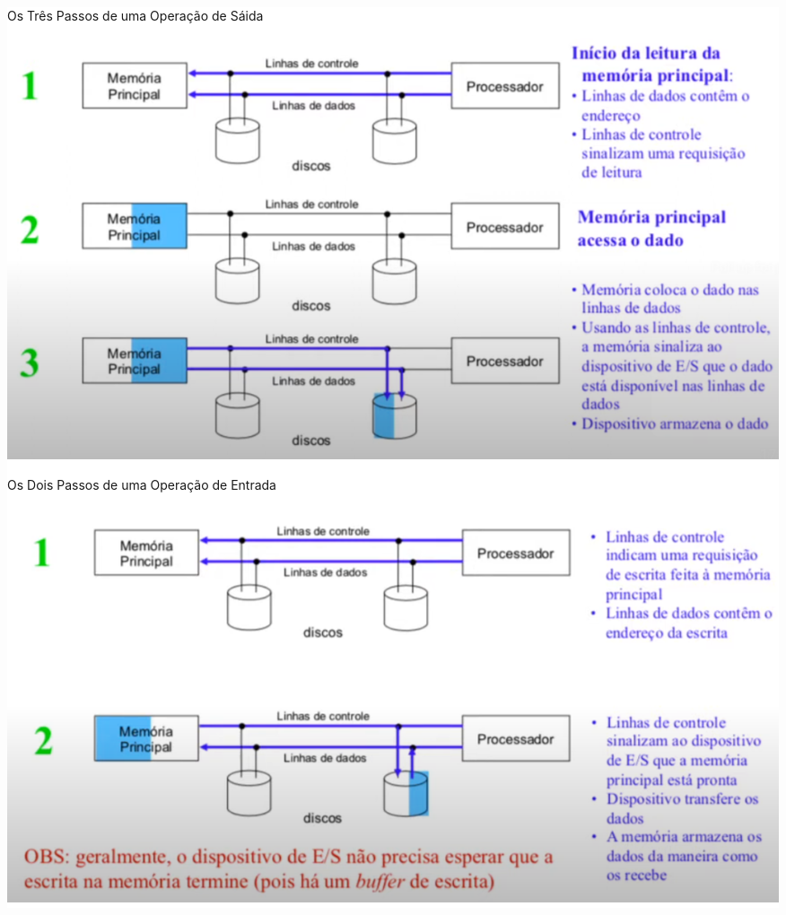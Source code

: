 Os Três Passos de uma Operação de Sáida

![img6](images/006.png)

Os Dois Passos de uma Operação de Entrada

![ímg7](images/007.png)
